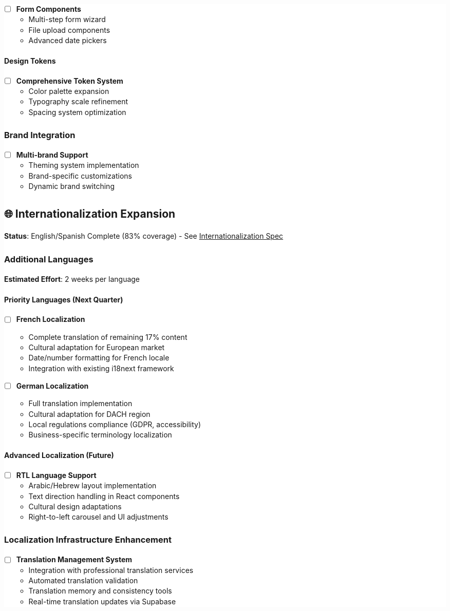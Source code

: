 - [ ] **Form Components**
  - Multi-step form wizard
  - File upload components
  - Advanced date pickers

#### Design Tokens
- [ ] **Comprehensive Token System**
  - Color palette expansion
  - Typography scale refinement
  - Spacing system optimization

### Brand Integration
- [ ] **Multi-brand Support**
  - Theming system implementation
  - Brand-specific customizations
  - Dynamic brand switching

## 🌐 Internationalization Expansion

**Status**: English/Spanish Complete (83% coverage) - See [Internationalization Spec](./specs/internationalization/)

### Additional Languages
**Estimated Effort**: 2 weeks per language

#### Priority Languages (Next Quarter)
- [ ] **French Localization**
  - Complete translation of remaining 17% content
  - Cultural adaptation for European market
  - Date/number formatting for French locale
  - Integration with existing i18next framework

- [ ] **German Localization**
  - Full translation implementation
  - Cultural adaptation for DACH region
  - Local regulations compliance (GDPR, accessibility)
  - Business-specific terminology localization

#### Advanced Localization (Future)
- [ ] **RTL Language Support**
  - Arabic/Hebrew layout implementation
  - Text direction handling in React components
  - Cultural design adaptations
  - Right-to-left carousel and UI adjustments

### Localization Infrastructure Enhancement
- [ ] **Translation Management System**
  - Integration with professional translation services
  - Automated translation validation
  - Translation memory and consistency tools
  - Real-time translation updates via Supabase
